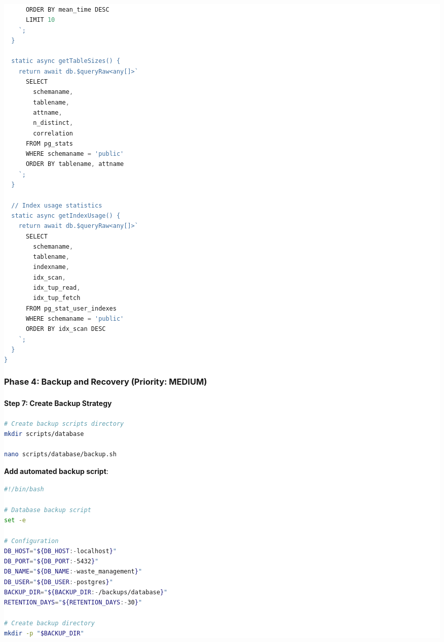 ```typescript
      ORDER BY mean_time DESC
      LIMIT 10
    `;
  }

  static async getTableSizes() {
    return await db.$queryRaw<any[]>`
      SELECT 
        schemaname,
        tablename,
        attname,
        n_distinct,
        correlation
      FROM pg_stats
      WHERE schemaname = 'public'
      ORDER BY tablename, attname
    `;
  }

  // Index usage statistics
  static async getIndexUsage() {
    return await db.$queryRaw<any[]>`
      SELECT 
        schemaname,
        tablename,
        indexname,
        idx_scan,
        idx_tup_read,
        idx_tup_fetch
      FROM pg_stat_user_indexes
      WHERE schemaname = 'public'
      ORDER BY idx_scan DESC
    `;
  }
}
```

### Phase 4: Backup and Recovery (Priority: MEDIUM)

#### Step 7: Create Backup Strategy
```bash
# Create backup scripts directory
mkdir scripts/database

nano scripts/database/backup.sh
```

**Add automated backup script**:
```bash
#!/bin/bash

# Database backup script
set -e

# Configuration
DB_HOST="${DB_HOST:-localhost}"
DB_PORT="${DB_PORT:-5432}"
DB_NAME="${DB_NAME:-waste_management}"
DB_USER="${DB_USER:-postgres}"
BACKUP_DIR="${BACKUP_DIR:-/backups/database}"
RETENTION_DAYS="${RETENTION_DAYS:-30}"

# Create backup directory
mkdir -p "$BACKUP_DIR"
```